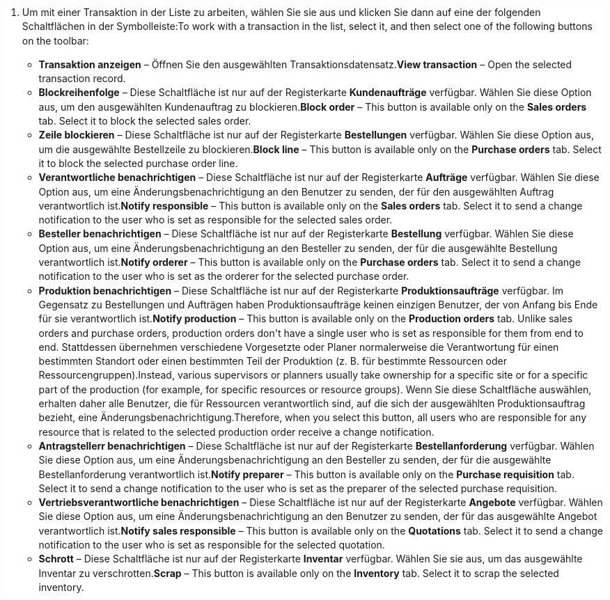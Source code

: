1. <span data-ttu-id="a4c81-201">Um mit einer Transaktion in der Liste zu arbeiten, wählen Sie sie aus und klicken Sie dann auf eine der folgenden Schaltflächen in der Symbolleiste:</span><span class="sxs-lookup"><span data-stu-id="a4c81-201">To work with a transaction in the list, select it, and then select one of the following buttons on the toolbar:</span></span>

    - <span data-ttu-id="a4c81-202">**Transaktion anzeigen** – Öffnen Sie den ausgewählten Transaktionsdatensatz.</span><span class="sxs-lookup"><span data-stu-id="a4c81-202">**View transaction** – Open the selected transaction record.</span></span>
    - <span data-ttu-id="a4c81-203">**Blockreihenfolge** – Diese Schaltfläche ist nur auf der Registerkarte **Kundenaufträge** verfügbar. Wählen Sie diese Option aus, um den ausgewählten Kundenauftrag zu blockieren.</span><span class="sxs-lookup"><span data-stu-id="a4c81-203">**Block order** – This button is available only on the **Sales orders** tab. Select it to block the selected sales order.</span></span>
    - <span data-ttu-id="a4c81-204">**Zeile blockieren** – Diese Schaltfläche ist nur auf der Registerkarte **Bestellungen** verfügbar. Wählen Sie diese Option aus, um die ausgewählte Bestellzeile zu blockieren.</span><span class="sxs-lookup"><span data-stu-id="a4c81-204">**Block line** – This button is available only on the **Purchase orders** tab. Select it to block the selected purchase order line.</span></span>
    - <span data-ttu-id="a4c81-205">**Verantwortliche benachrichtigen** – Diese Schaltfläche ist nur auf der Registerkarte **Aufträge** verfügbar. Wählen Sie diese Option aus, um eine Änderungsbenachrichtigung an den Benutzer zu senden, der für den ausgewählten Auftrag verantwortlich ist.</span><span class="sxs-lookup"><span data-stu-id="a4c81-205">**Notify responsible** – This button is available only on the **Sales orders** tab. Select it to send a change notification to the user who is set as responsible for the selected sales order.</span></span>
    - <span data-ttu-id="a4c81-206">**Besteller benachrichtigen** – Diese Schaltfläche ist nur auf der Registerkarte **Bestellung** verfügbar. Wählen Sie diese Option aus, um eine Änderungsbenachrichtigung an den Besteller zu senden, der für die ausgewählte Bestellung verantwortlich ist.</span><span class="sxs-lookup"><span data-stu-id="a4c81-206">**Notify orderer** – This button is available only on the **Purchase orders** tab. Select it to send a change notification to the user who is set as the orderer for the selected purchase order.</span></span>
    - <span data-ttu-id="a4c81-207">**Produktion benachrichtigen** – Diese Schaltfläche ist nur auf der Registerkarte **Produktionsaufträge** verfügbar. Im Gegensatz zu Bestellungen und Aufträgen haben Produktionsaufträge keinen einzigen Benutzer, der von  Anfang bis Ende für sie verantwortlich ist.</span><span class="sxs-lookup"><span data-stu-id="a4c81-207">**Notify production** – This button is available only on the **Production orders** tab. Unlike sales orders and purchase orders, production orders don't have a single user who is set as responsible for them from end to end.</span></span> <span data-ttu-id="a4c81-208">Stattdessen übernehmen verschiedene Vorgesetzte oder Planer normalerweise die Verantwortung für einen bestimmten Standort oder einen bestimmten Teil der Produktion (z. B. für bestimmte Ressourcen oder Ressourcengruppen).</span><span class="sxs-lookup"><span data-stu-id="a4c81-208">Instead, various supervisors or planners usually take ownership for a specific site or for a specific part of the production (for example, for specific resources or resource groups).</span></span> <span data-ttu-id="a4c81-209">Wenn Sie diese Schaltfläche auswählen, erhalten daher alle Benutzer, die für Ressourcen verantwortlich sind, auf die sich der ausgewählten Produktionsauftrag bezieht, eine Änderungsbenachrichtigung.</span><span class="sxs-lookup"><span data-stu-id="a4c81-209">Therefore, when you select this button, all users who are responsible for any resource that is related to the selected production order receive a change notification.</span></span>
    - <span data-ttu-id="a4c81-210">**Antragstellerr benachrichtigen** – Diese Schaltfläche ist nur auf der Registerkarte **Bestellanforderung** verfügbar. Wählen Sie diese Option aus, um eine Änderungsbenachrichtigung an den Besteller zu senden, der für die ausgewählte Bestellanforderung verantwortlich ist.</span><span class="sxs-lookup"><span data-stu-id="a4c81-210">**Notify preparer** – This button is available only on the **Purchase requisition** tab. Select it to send a change notification to the user who is set as the preparer of the selected purchase requisition.</span></span>
    - <span data-ttu-id="a4c81-211">**Vertriebsverantwortliche benachrichtigen** – Diese Schaltfläche ist nur auf der Registerkarte **Angebote** verfügbar. Wählen Sie diese Option aus, um eine Änderungsbenachrichtigung an den Benutzer zu senden, der für das ausgewählte Angebot verantwortlich ist.</span><span class="sxs-lookup"><span data-stu-id="a4c81-211">**Notify sales responsible** – This button is available only on the **Quotations** tab. Select it to send a change notification to the user who is set as responsible for the selected quotation.</span></span>
    - <span data-ttu-id="a4c81-212">**Schrott** – Diese Schaltfläche ist nur auf der Registerkarte **Inventar** verfügbar. Wählen Sie sie aus, um das ausgewählte Inventar zu verschrotten.</span><span class="sxs-lookup"><span data-stu-id="a4c81-212">**Scrap** – This button is available only on the **Inventory** tab. Select it to scrap the selected inventory.</span></span>